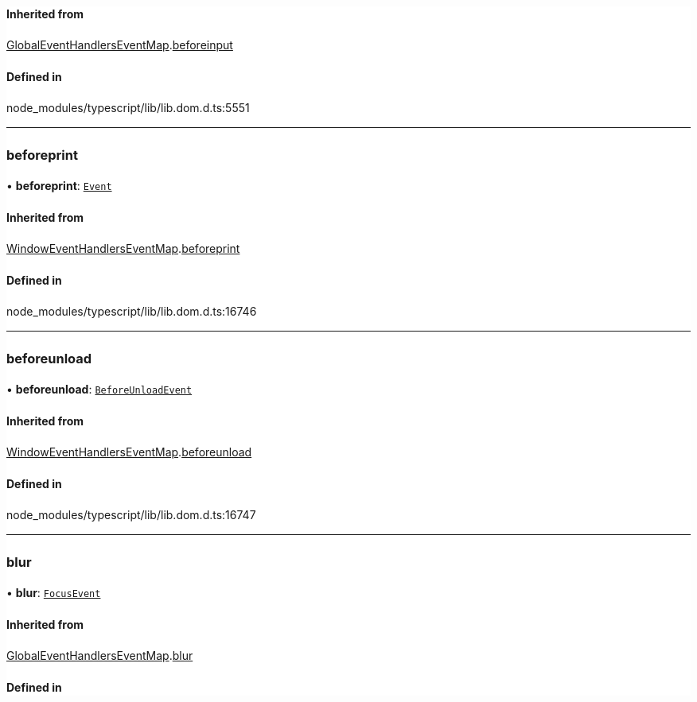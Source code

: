 #### Inherited from

[GlobalEventHandlersEventMap](annotation_annotation_layer_state._internal_.GlobalEventHandlersEventMap.md).[beforeinput](annotation_annotation_layer_state._internal_.GlobalEventHandlersEventMap.md#beforeinput)

#### Defined in

node_modules/typescript/lib/lib.dom.d.ts:5551

___

### beforeprint

• **beforeprint**: [`Event`](../modules/annotation_annotation_layer_state._internal_.md#event)

#### Inherited from

[WindowEventHandlersEventMap](annotation_annotation_layer_state._internal_.WindowEventHandlersEventMap.md).[beforeprint](annotation_annotation_layer_state._internal_.WindowEventHandlersEventMap.md#beforeprint)

#### Defined in

node_modules/typescript/lib/lib.dom.d.ts:16746

___

### beforeunload

• **beforeunload**: [`BeforeUnloadEvent`](../modules/annotation_annotation_layer_state._internal_.md#beforeunloadevent)

#### Inherited from

[WindowEventHandlersEventMap](annotation_annotation_layer_state._internal_.WindowEventHandlersEventMap.md).[beforeunload](annotation_annotation_layer_state._internal_.WindowEventHandlersEventMap.md#beforeunload)

#### Defined in

node_modules/typescript/lib/lib.dom.d.ts:16747

___

### blur

• **blur**: [`FocusEvent`](../modules/annotation_annotation_layer_state._internal_.md#focusevent)

#### Inherited from

[GlobalEventHandlersEventMap](annotation_annotation_layer_state._internal_.GlobalEventHandlersEventMap.md).[blur](annotation_annotation_layer_state._internal_.GlobalEventHandlersEventMap.md#blur)

#### Defined in
